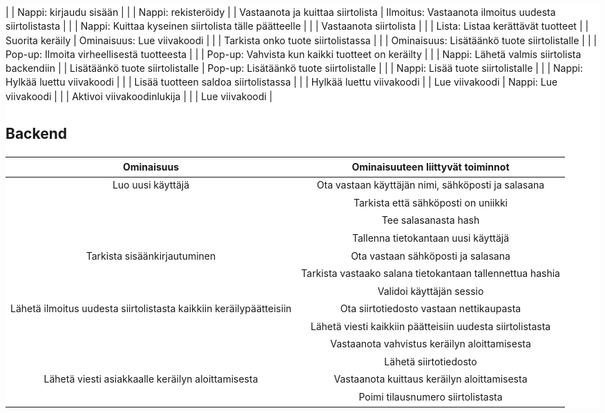 | | Nappi: kirjaudu sisään |
| | Nappi: rekisteröidy |
| Vastaanota ja kuittaa siirtolista | Ilmoitus: Vastaanota ilmoitus uudesta siirtolistasta |
| | Nappi: Kuittaa kyseinen siirtolista tälle päätteelle |
| | Vastaanota siirtolista |
| | Lista: Listaa kerättävät tuotteet |
| Suorita keräily | Ominaisuus: Lue viivakoodi |
| | Tarkista onko tuote siirtolistassa |
| | Ominaisuus: Lisätäänkö tuote siirtolistalle |
| | Pop-up: Ilmoita virheellisestä tuotteesta |
| | Pop-up: Vahvista kun kaikki tuotteet on keräilty |
| | Nappi: Lähetä valmis siirtolista backendiin |
| Lisätäänkö tuote siirtolistalle | Pop-up: Lisätäänkö tuote siirtolistalle |
| | Nappi: Lisää tuote siirtolistalle |
| | Nappi: Hylkää luettu viivakoodi |
| | Lisää tuotteen saldoa siirtolistassa |
| | Hylkää luettu viivakoodi |
| Lue viivakoodi | Nappi: Lue viivakoodi |
| | Aktivoi viivakoodinlukija |
| | Lue viivakoodi |


## Backend

| Ominaisuus | Ominaisuuteen liittyvät toiminnot |
| :-: | :-: |
| Luo uusi käyttäjä | Ota vastaan käyttäjän nimi, sähköposti ja salasana |
| | Tarkista että sähköposti on uniikki |
| | Tee salasanasta hash |
| | Tallenna tietokantaan uusi käyttäjä |
| Tarkista sisäänkirjautuminen | Ota vastaan sähköposti ja salasana |
| | Tarkista vastaako salana tietokantaan tallennettua hashia |
| | Validoi käyttäjän sessio |
| Lähetä ilmoitus uudesta siirtolistasta kaikkiin keräilypäätteisiin | Ota siirtotiedosto vastaan nettikaupasta |
| | Lähetä viesti kaikkiin päätteisiin uudesta siirtolistasta |
| | Vastaanota vahvistus keräilyn aloittamisesta |
| | Lähetä siirtotiedosto |
| Lähetä viesti asiakkaalle keräilyn aloittamisesta | Vastaanota kuittaus keräilyn aloittamisesta |
| | Poimi tilausnumero siirtolistasta |